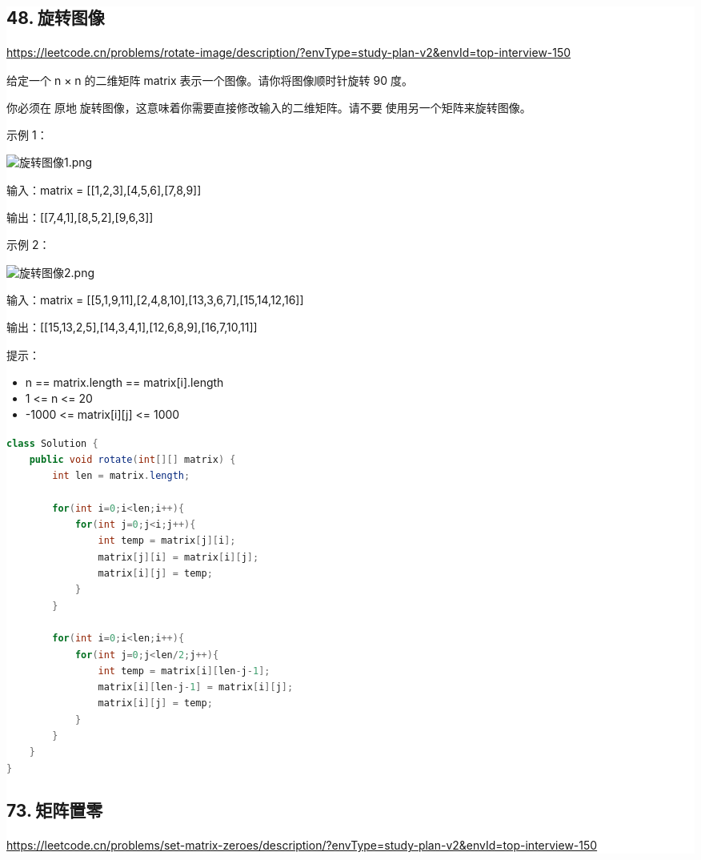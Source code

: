 ## 48. 旋转图像
https://leetcode.cn/problems/rotate-image/description/?envType=study-plan-v2&envId=top-interview-150

给定一个 n × n 的二维矩阵 matrix 表示一个图像。请你将图像顺时针旋转 90 度。

你必须在 原地 旋转图像，这意味着你需要直接修改输入的二维矩阵。请不要 使用另一个矩阵来旋转图像。

示例 1：

![旋转图像1.png](..%2Fimg%2F%CB%E3%B7%A8%2F%D0%FD%D7%AA%CD%BC%CF%F11.png)

输入：matrix = [[1,2,3],[4,5,6],[7,8,9]]

输出：[[7,4,1],[8,5,2],[9,6,3]]

示例 2：

![旋转图像2.png](..%2Fimg%2F%CB%E3%B7%A8%2F%D0%FD%D7%AA%CD%BC%CF%F12.png)

输入：matrix = [[5,1,9,11],[2,4,8,10],[13,3,6,7],[15,14,12,16]]

输出：[[15,13,2,5],[14,3,4,1],[12,6,8,9],[16,7,10,11]]


提示：

- n == matrix.length == matrix[i].length
- 1 <= n <= 20
- -1000 <= matrix[i][j] <= 1000

```java
class Solution {
    public void rotate(int[][] matrix) {
        int len = matrix.length;

        for(int i=0;i<len;i++){
            for(int j=0;j<i;j++){
                int temp = matrix[j][i];
                matrix[j][i] = matrix[i][j];
                matrix[i][j] = temp;
            }
        }

        for(int i=0;i<len;i++){
            for(int j=0;j<len/2;j++){
                int temp = matrix[i][len-j-1];
                matrix[i][len-j-1] = matrix[i][j];
                matrix[i][j] = temp;
            }
        }
    }
}
```

## 73. 矩阵置零
https://leetcode.cn/problems/set-matrix-zeroes/description/?envType=study-plan-v2&envId=top-interview-150
